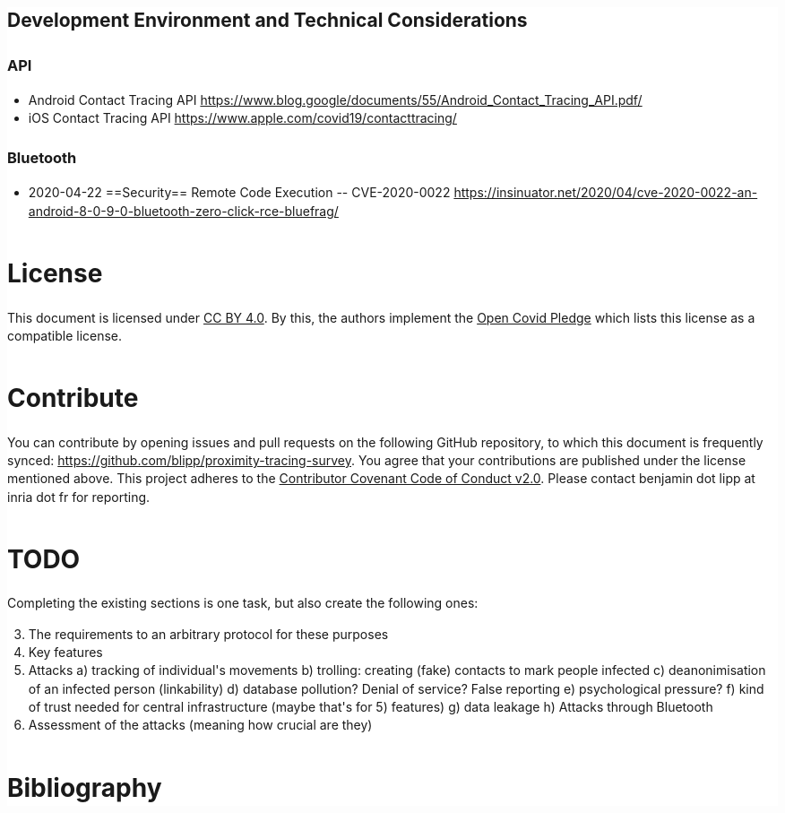 ## Development Environment and Technical Considerations
 
### API
* Android Contact Tracing API https://www.blog.google/documents/55/Android_Contact_Tracing_API.pdf/
* iOS Contact Tracing API https://www.apple.com/covid19/contacttracing/
    
### Bluetooth
* 2020-04-22 ==Security==  Remote Code Execution -- CVE-2020-0022 https://insinuator.net/2020/04/cve-2020-0022-an-android-8-0-9-0-bluetooth-zero-click-rce-bluefrag/

# License

This document is licensed under [CC BY 4.0](https://creativecommons.org/licenses/by/4.0/). By this, the authors implement the [Open Covid Pledge](https://opencovidpledge.org/) which lists this license as a compatible license.

# Contribute

You can contribute by opening issues and pull requests on the following GitHub repository, to which this document is frequently synced: https://github.com/blipp/proximity-tracing-survey. You agree that your contributions are published under the license mentioned above. This project adheres to the [Contributor Covenant Code of Conduct v2.0](https://www.contributor-covenant.org/version/2/0/code_of_conduct/). Please contact benjamin dot lipp at inria dot fr for reporting.

# TODO

Completing the existing sections is one task, but also create the following ones:

3) The requirements to an arbitrary protocol for these purposes
5) Key features
6) Attacks 
    a) tracking of individual's movements
    b) trolling: creating (fake) contacts to mark people infected
    c) deanonimisation of an infected person (linkability)
    d) database pollution? Denial of service? False reporting
    e) psychological pressure?
    f) kind of trust needed for central infrastructure (maybe that's for 5) features)
    g) data leakage
    h) Attacks through Bluetooth 
8) Assessment of the attacks (meaning how crucial are they)

# Bibliography

[^ECDC2020]: European Centre for Disease Prevention and Control. Resource estimation for contact tracing, quarantine and monitoring activities for COVID-19 cases in the EU/EEA. ECDC: Stockholm; 2020. https://www.ecdc.europa.eu/sites/default/files/documents/COVID-19-resources-for-contact-tracing-2-March-2020.pdf

